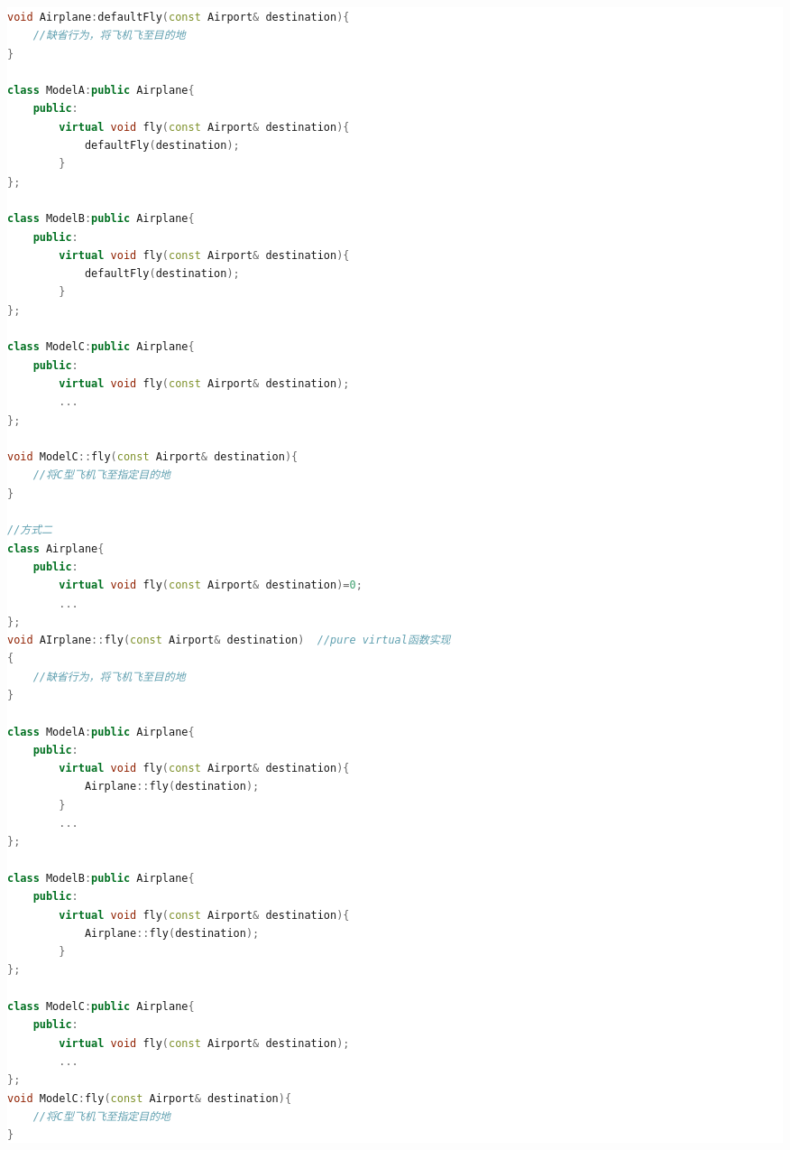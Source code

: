 ```cpp
void Airplane:defaultFly(const Airport& destination){
    //缺省行为，将飞机飞至目的地
}

class ModelA:public Airplane{
    public:
        virtual void fly(const Airport& destination){
            defaultFly(destination);
        }
};

class ModelB:public Airplane{
    public:
        virtual void fly(const Airport& destination){
            defaultFly(destination);
        }
};

class ModelC:public Airplane{
    public:
        virtual void fly(const Airport& destination);
        ...
};

void ModelC::fly(const Airport& destination){
    //将C型飞机飞至指定目的地
}

//方式二
class Airplane{
    public:
        virtual void fly(const Airport& destination)=0;
        ...
};
void AIrplane::fly(const Airport& destination)  //pure virtual函数实现
{
    //缺省行为，将飞机飞至目的地
}

class ModelA:public Airplane{
    public:
        virtual void fly(const Airport& destination){
            Airplane::fly(destination);
        }
        ...
};

class ModelB:public Airplane{
    public:
        virtual void fly(const Airport& destination){
            Airplane::fly(destination);
        }
};

class ModelC:public Airplane{
    public:
        virtual void fly(const Airport& destination);
        ...
};
void ModelC:fly(const Airport& destination){
    //将C型飞机飞至指定目的地
}
```
